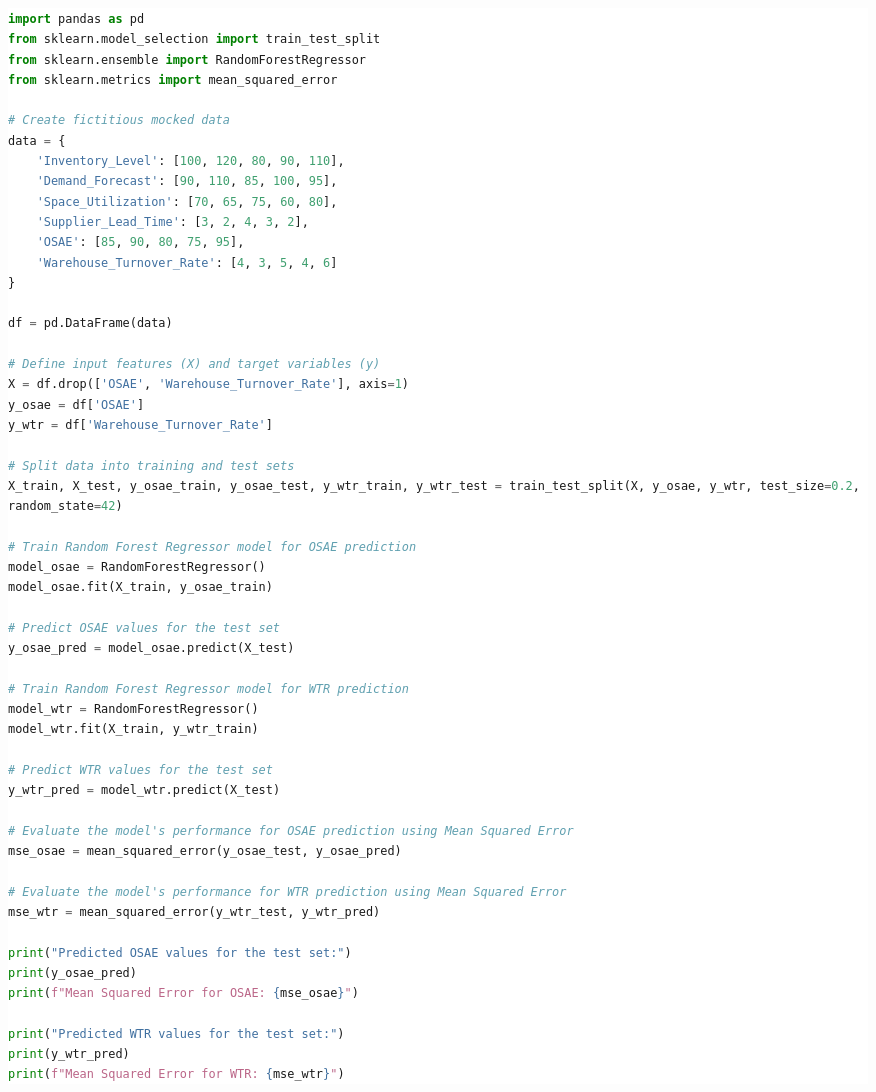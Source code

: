```python
import pandas as pd
from sklearn.model_selection import train_test_split
from sklearn.ensemble import RandomForestRegressor
from sklearn.metrics import mean_squared_error

# Create fictitious mocked data
data = {
    'Inventory_Level': [100, 120, 80, 90, 110],
    'Demand_Forecast': [90, 110, 85, 100, 95],
    'Space_Utilization': [70, 65, 75, 60, 80],
    'Supplier_Lead_Time': [3, 2, 4, 3, 2],
    'OSAE': [85, 90, 80, 75, 95],
    'Warehouse_Turnover_Rate': [4, 3, 5, 4, 6]
}

df = pd.DataFrame(data)

# Define input features (X) and target variables (y)
X = df.drop(['OSAE', 'Warehouse_Turnover_Rate'], axis=1)
y_osae = df['OSAE']
y_wtr = df['Warehouse_Turnover_Rate']

# Split data into training and test sets
X_train, X_test, y_osae_train, y_osae_test, y_wtr_train, y_wtr_test = train_test_split(X, y_osae, y_wtr, test_size=0.2, random_state=42)

# Train Random Forest Regressor model for OSAE prediction
model_osae = RandomForestRegressor()
model_osae.fit(X_train, y_osae_train)

# Predict OSAE values for the test set
y_osae_pred = model_osae.predict(X_test)

# Train Random Forest Regressor model for WTR prediction
model_wtr = RandomForestRegressor()
model_wtr.fit(X_train, y_wtr_train)

# Predict WTR values for the test set
y_wtr_pred = model_wtr.predict(X_test)

# Evaluate the model's performance for OSAE prediction using Mean Squared Error
mse_osae = mean_squared_error(y_osae_test, y_osae_pred)

# Evaluate the model's performance for WTR prediction using Mean Squared Error
mse_wtr = mean_squared_error(y_wtr_test, y_wtr_pred)

print("Predicted OSAE values for the test set:")
print(y_osae_pred)
print(f"Mean Squared Error for OSAE: {mse_osae}")

print("Predicted WTR values for the test set:")
print(y_wtr_pred)
print(f"Mean Squared Error for WTR: {mse_wtr}")
```
